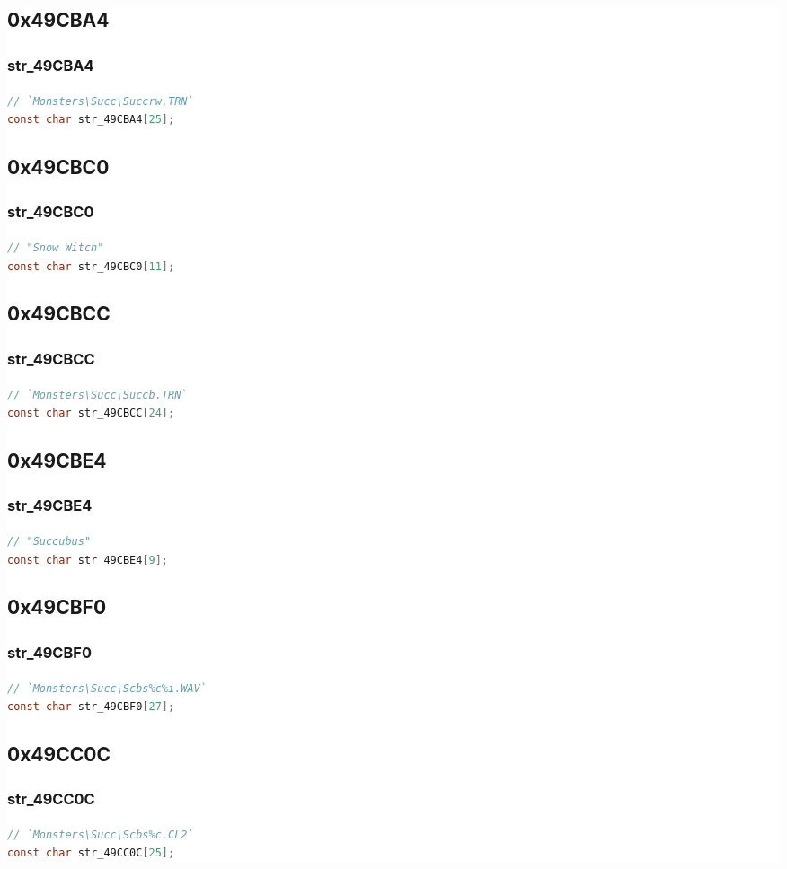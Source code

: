 ## 0x49CBA4

### str_49CBA4

```c
// `Monsters\Succ\Succrw.TRN`
const char str_49CBA4[25];
```

## 0x49CBC0

### str_49CBC0

```c
// "Snow Witch"
const char str_49CBC0[11];
```

## 0x49CBCC

### str_49CBCC

```c
// `Monsters\Succ\Succb.TRN`
const char str_49CBCC[24];
```

## 0x49CBE4

### str_49CBE4

```c
// "Succubus"
const char str_49CBE4[9];
```

## 0x49CBF0

### str_49CBF0

```c
// `Monsters\Succ\Scbs%c%i.WAV`
const char str_49CBF0[27];
```

## 0x49CC0C

### str_49CC0C

```c
// `Monsters\Succ\Scbs%c.CL2`
const char str_49CC0C[25];
```
